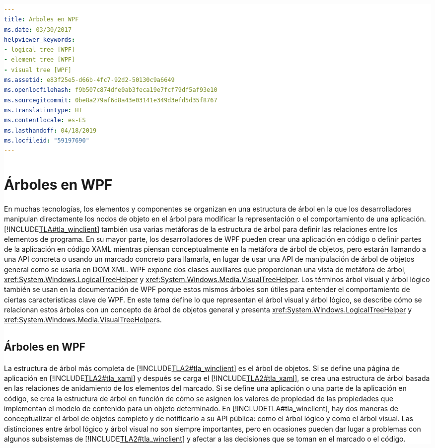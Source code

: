 ```yaml
---
title: Árboles en WPF
ms.date: 03/30/2017
helpviewer_keywords:
- logical tree [WPF]
- element tree [WPF]
- visual tree [WPF]
ms.assetid: e83f25e5-d66b-4fc7-92d2-50130c9a6649
ms.openlocfilehash: f9b507c874dfe0ab3feca19e7fcf79df5af93e10
ms.sourcegitcommit: 0be8a279af6d8a43e03141e349d3efd5d35f8767
ms.translationtype: HT
ms.contentlocale: es-ES
ms.lasthandoff: 04/18/2019
ms.locfileid: "59197690"
---
```

# <a name="trees-in-wpf"></a>Árboles en WPF
En muchas tecnologías, los elementos y componentes se organizan en una estructura de árbol en la que los desarrolladores manipulan directamente los nodos de objeto en el árbol para modificar la representación o el comportamiento de una aplicación. [!INCLUDE[TLA#tla_winclient](../../../../includes/tlasharptla-winclient-md.md)] también usa varias metáforas de la estructura de árbol para definir las relaciones entre los elementos de programa. En su mayor parte, los desarrolladores de WPF pueden crear una aplicación en código o definir partes de la aplicación en código XAML mientras piensan conceptualmente en la metáfora de árbol de objetos, pero estarán llamando a una API concreta o usando un marcado concreto para llamarla, en lugar de usar una API de manipulación de árbol de objetos general como se usaría en DOM XML. WPF expone dos clases auxiliares que proporcionan una vista de metáfora de árbol, <xref:System.Windows.LogicalTreeHelper> y <xref:System.Windows.Media.VisualTreeHelper>. Los términos árbol visual y árbol lógico también se usan en la documentación de WPF porque estos mismos árboles son útiles para entender el comportamiento de ciertas características clave de WPF. En este tema define lo que representan el árbol visual y árbol lógico, se describe cómo se relacionan estos árboles con un concepto de árbol de objetos general y presenta <xref:System.Windows.LogicalTreeHelper> y <xref:System.Windows.Media.VisualTreeHelper>s.  

<a name="element_tree"></a>   
## <a name="trees-in-wpf"></a>Árboles en WPF  
 La estructura de árbol más completa de [!INCLUDE[TLA2#tla_winclient](../../../../includes/tla2sharptla-winclient-md.md)] es el árbol de objetos. Si se define una página de aplicación en [!INCLUDE[TLA2#tla_xaml](../../../../includes/tla2sharptla-xaml-md.md)] y después se carga el [!INCLUDE[TLA2#tla_xaml](../../../../includes/tla2sharptla-xaml-md.md)], se crea una estructura de árbol basada en las relaciones de anidamiento de los elementos del marcado. Si se define una aplicación o una parte de la aplicación en código, se crea la estructura de árbol en función de cómo se asignen los valores de propiedad de las propiedades que implementan el modelo de contenido para un objeto determinado. En [!INCLUDE[TLA#tla_winclient](../../../../includes/tlasharptla-winclient-md.md)], hay dos maneras de conceptualizar el árbol de objetos completo y de notificarlo a su API pública: como el árbol lógico y como el árbol visual. Las distinciones entre árbol lógico y árbol visual no son siempre importantes, pero en ocasiones pueden dar lugar a problemas con algunos subsistemas de [!INCLUDE[TLA2#tla_winclient](../../../../includes/tla2sharptla-winclient-md.md)] y afectar a las decisiones que se toman en el marcado o el código.  
  